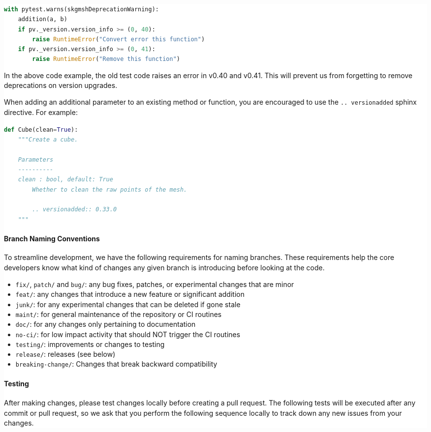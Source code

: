 ```python
with pytest.warns(skgmshDeprecationWarning):
    addition(a, b)
    if pv._version.version_info >= (0, 40):
        raise RuntimeError("Convert error this function")
    if pv._version.version_info >= (0, 41):
        raise RuntimeError("Remove this function")
```

In the above code example, the old test code raises an error in v0.40
and v0.41. This will prevent us from forgetting to remove deprecations
on version upgrades.

When adding an additional parameter to an existing method or function,
you are encouraged to use the `.. versionadded` sphinx directive. For
example:

```python
def Cube(clean=True):
    """Create a cube.

    Parameters
    ----------
    clean : bool, default: True
        Whether to clean the raw points of the mesh.

        .. versionadded:: 0.33.0
    """
```

#### Branch Naming Conventions

To streamline development, we have the following requirements for naming
branches. These requirements help the core developers know what kind of
changes any given branch is introducing before looking at the code.

- `fix/`, `patch/` and `bug/`: any bug fixes, patches, or experimental
  changes that are minor
- `feat/`: any changes that introduce a new feature or significant
  addition
- `junk/`: for any experimental changes that can be deleted if gone
  stale
- `maint/`: for general maintenance of the repository or CI routines
- `doc/`: for any changes only pertaining to documentation
- `no-ci/`: for low impact activity that should NOT trigger the CI
  routines
- `testing/`: improvements or changes to testing
- `release/`: releases (see below)
- `breaking-change/`: Changes that break backward compatibility

#### Testing

After making changes, please test changes locally before creating a pull
request. The following tests will be executed after any commit or pull
request, so we ask that you perform the following sequence locally to
track down any new issues from your changes.
